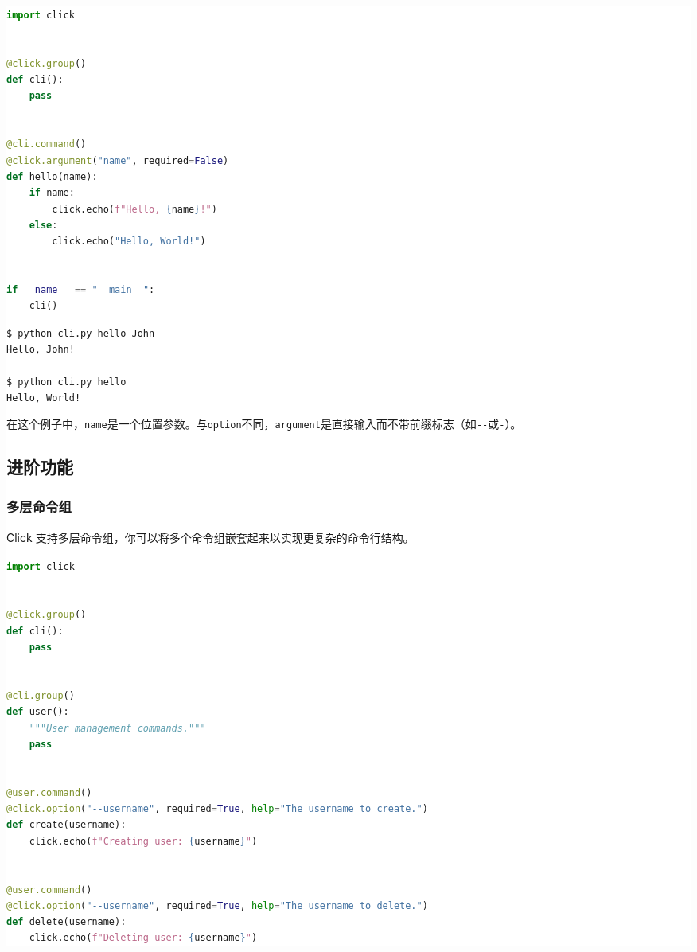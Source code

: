 ```python
import click


@click.group()
def cli():
    pass


@cli.command()
@click.argument("name", required=False)
def hello(name):
    if name:
        click.echo(f"Hello, {name}!")
    else:
        click.echo("Hello, World!")


if __name__ == "__main__":
    cli()
```

```bash
$ python cli.py hello John
Hello, John!

$ python cli.py hello
Hello, World!
```

在这个例子中，`name`是一个位置参数。与`option`不同，`argument`是直接输入而不带前缀标志（如`--`或`-`）。

## 进阶功能

### 多层命令组

Click 支持多层命令组，你可以将多个命令组嵌套起来以实现更复杂的命令行结构。

```python
import click


@click.group()
def cli():
    pass


@cli.group()
def user():
    """User management commands."""
    pass


@user.command()
@click.option("--username", required=True, help="The username to create.")
def create(username):
    click.echo(f"Creating user: {username}")


@user.command()
@click.option("--username", required=True, help="The username to delete.")
def delete(username):
    click.echo(f"Deleting user: {username}")


```